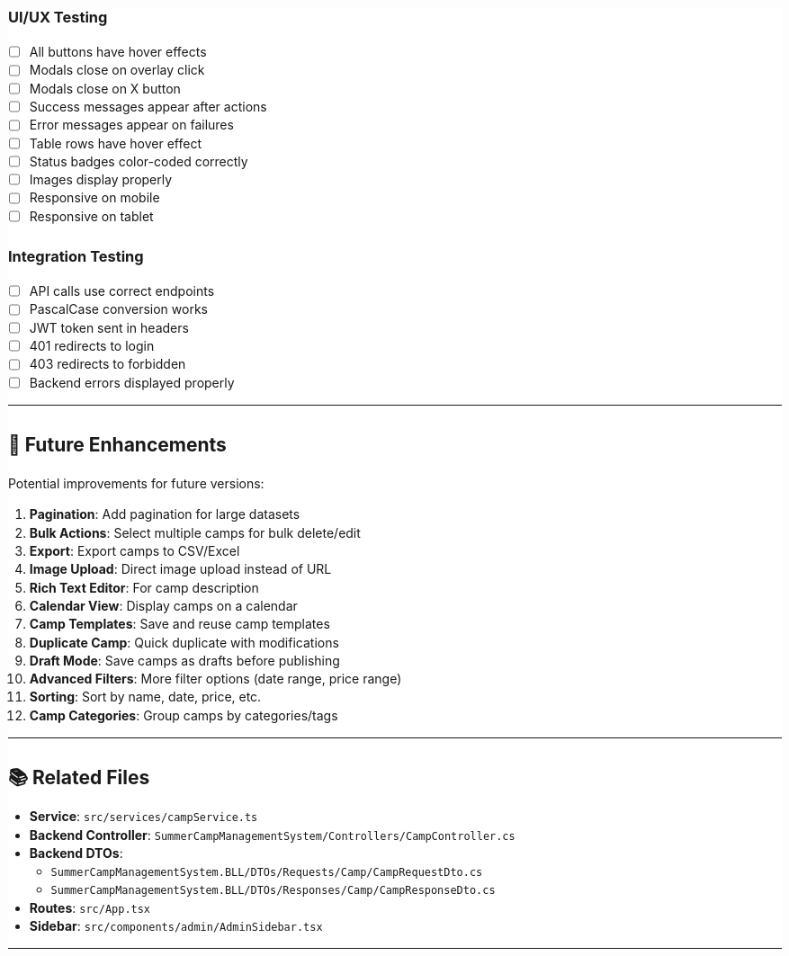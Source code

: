 ### UI/UX Testing

- [ ] All buttons have hover effects
- [ ] Modals close on overlay click
- [ ] Modals close on X button
- [ ] Success messages appear after actions
- [ ] Error messages appear on failures
- [ ] Table rows have hover effect
- [ ] Status badges color-coded correctly
- [ ] Images display properly
- [ ] Responsive on mobile
- [ ] Responsive on tablet

### Integration Testing

- [ ] API calls use correct endpoints
- [ ] PascalCase conversion works
- [ ] JWT token sent in headers
- [ ] 401 redirects to login
- [ ] 403 redirects to forbidden
- [ ] Backend errors displayed properly

---

## 🚀 Future Enhancements

Potential improvements for future versions:

1. **Pagination**: Add pagination for large datasets
2. **Bulk Actions**: Select multiple camps for bulk delete/edit
3. **Export**: Export camps to CSV/Excel
4. **Image Upload**: Direct image upload instead of URL
5. **Rich Text Editor**: For camp description
6. **Calendar View**: Display camps on a calendar
7. **Camp Templates**: Save and reuse camp templates
8. **Duplicate Camp**: Quick duplicate with modifications
9. **Draft Mode**: Save camps as drafts before publishing
10. **Advanced Filters**: More filter options (date range, price range)
11. **Sorting**: Sort by name, date, price, etc.
12. **Camp Categories**: Group camps by categories/tags

---

## 📚 Related Files

- **Service**: `src/services/campService.ts`
- **Backend Controller**: `SummerCampManagementSystem/Controllers/CampController.cs`
- **Backend DTOs**:
  - `SummerCampManagementSystem.BLL/DTOs/Requests/Camp/CampRequestDto.cs`
  - `SummerCampManagementSystem.BLL/DTOs/Responses/Camp/CampResponseDto.cs`
- **Routes**: `src/App.tsx`
- **Sidebar**: `src/components/admin/AdminSidebar.tsx`

---